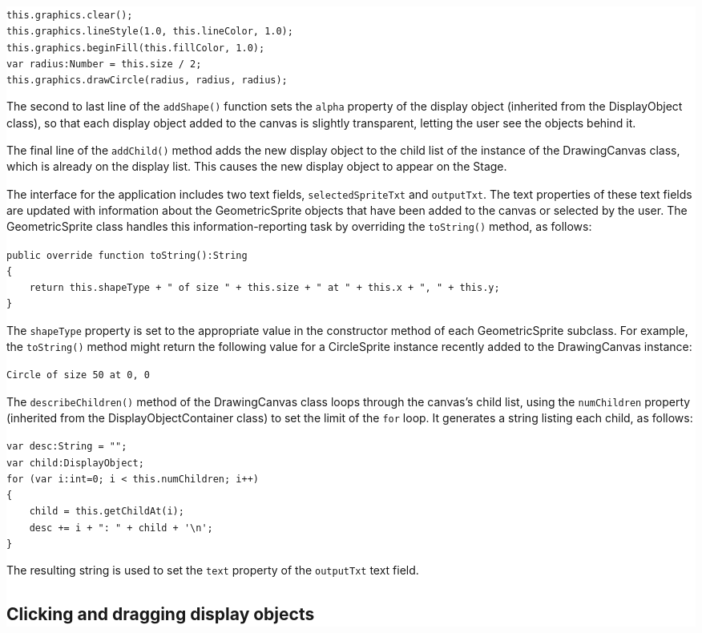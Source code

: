    this.graphics.clear();
    this.graphics.lineStyle(1.0, this.lineColor, 1.0);
    this.graphics.beginFill(this.fillColor, 1.0);
    var radius:Number = this.size / 2;
    this.graphics.drawCircle(radius, radius, radius);

The second to last line of the `addShape()` function sets the `alpha` property
of the display object (inherited from the DisplayObject class), so that each
display object added to the canvas is slightly transparent, letting the user see
the objects behind it.

The final line of the `addChild()` method adds the new display object to the
child list of the instance of the DrawingCanvas class, which is already on the
display list. This causes the new display object to appear on the Stage.

The interface for the application includes two text fields, `selectedSpriteTxt`
and `outputTxt`. The text properties of these text fields are updated with
information about the GeometricSprite objects that have been added to the canvas
or selected by the user. The GeometricSprite class handles this
information-reporting task by overriding the `toString()` method, as follows:

    public override function toString():String
    {
        return this.shapeType + " of size " + this.size + " at " + this.x + ", " + this.y;
    }

The `shapeType` property is set to the appropriate value in the constructor
method of each GeometricSprite subclass. For example, the `toString()` method
might return the following value for a CircleSprite instance recently added to
the DrawingCanvas instance:

    Circle of size 50 at 0, 0

The `describeChildren()` method of the DrawingCanvas class loops through the
canvas’s child list, using the `numChildren` property (inherited from the
DisplayObjectContainer class) to set the limit of the `for` loop. It generates a
string listing each child, as follows:

    var desc:String = "";
    var child:DisplayObject;
    for (var i:int=0; i < this.numChildren; i++)
    {
        child = this.getChildAt(i);
        desc += i + ": " + child + '\n';
    }

The resulting string is used to set the `text` property of the `outputTxt` text
field.

</div>

</div>

<div>

## Clicking and dragging display objects
